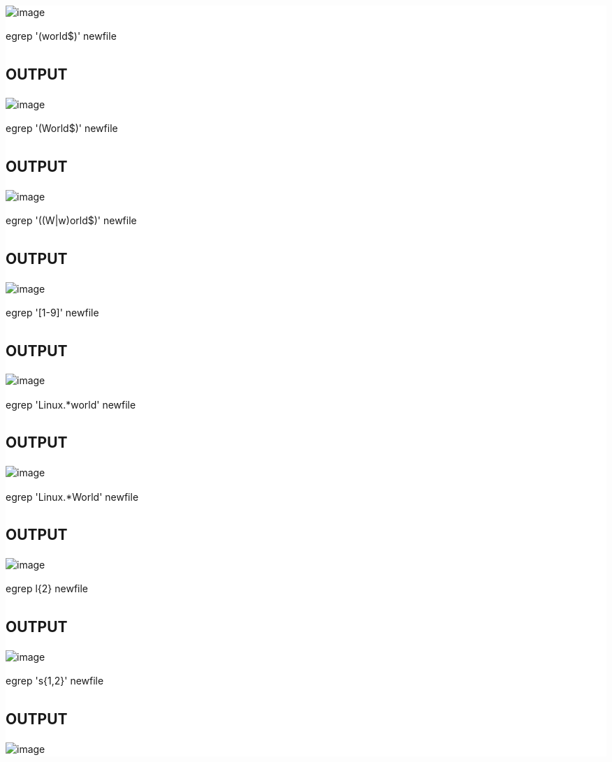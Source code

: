 ![image](https://github.com/user-attachments/assets/cede1978-a4d8-4ce2-af3e-62be88d99e84)


egrep '(world$)' newfile 
## OUTPUT

![image](https://github.com/user-attachments/assets/eb2127ab-0837-4e9f-bc8d-37c061a2c1dd)


egrep '(World$)' newfile 
## OUTPUT
![image](https://github.com/user-attachments/assets/68a136a6-e22d-42bb-87d0-7dc350c748ac)


egrep '((W|w)orld$)' newfile 
## OUTPUT

![image](https://github.com/user-attachments/assets/0125ddc7-be39-49cf-8248-f82ceb1acd54)


egrep '[1-9]' newfile 
## OUTPUT

![image](https://github.com/user-attachments/assets/bd05b680-634e-408a-b51a-25bc2db6052e)


egrep 'Linux.*world' newfile 
## OUTPUT
![image](https://github.com/user-attachments/assets/413f445d-052d-4199-a3a5-2ec115e9722b)


egrep 'Linux.*World' newfile 
## OUTPUT
![image](https://github.com/user-attachments/assets/577e6666-8818-486e-be95-a2ce0a100646)


egrep l{2} newfile
## OUTPUT

![image](https://github.com/user-attachments/assets/59727b66-cae9-4176-828f-d10d03f9267b)


egrep 's{1,2}' newfile
## OUTPUT 

![image](https://github.com/user-attachments/assets/9d6c41cb-bfd1-4749-8558-b399a281fe97)
